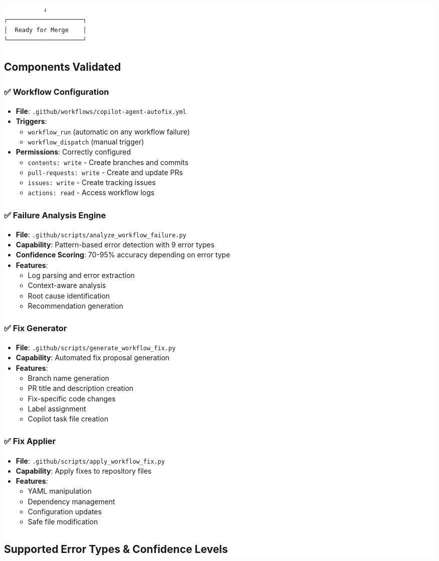 ```
           ↓
┌─────────────────────┐
│  Ready for Merge    │
└─────────────────────┘
```

## Components Validated

### ✅ Workflow Configuration
- **File**: `.github/workflows/copilot-agent-autofix.yml`
- **Triggers**: 
  - `workflow_run` (automatic on any workflow failure)
  - `workflow_dispatch` (manual trigger)
- **Permissions**: Correctly configured
  - `contents: write` - Create branches and commits
  - `pull-requests: write` - Create and update PRs
  - `issues: write` - Create tracking issues
  - `actions: read` - Access workflow logs

### ✅ Failure Analysis Engine
- **File**: `.github/scripts/analyze_workflow_failure.py`
- **Capability**: Pattern-based error detection with 9 error types
- **Confidence Scoring**: 70-95% accuracy depending on error type
- **Features**:
  - Log parsing and error extraction
  - Context-aware analysis
  - Root cause identification
  - Recommendation generation

### ✅ Fix Generator
- **File**: `.github/scripts/generate_workflow_fix.py`
- **Capability**: Automated fix proposal generation
- **Features**:
  - Branch name generation
  - PR title and description creation
  - Fix-specific code changes
  - Label assignment
  - Copilot task file creation

### ✅ Fix Applier
- **File**: `.github/scripts/apply_workflow_fix.py`
- **Capability**: Apply fixes to repository files
- **Features**:
  - YAML manipulation
  - Dependency management
  - Configuration updates
  - Safe file modification

## Supported Error Types & Confidence Levels
